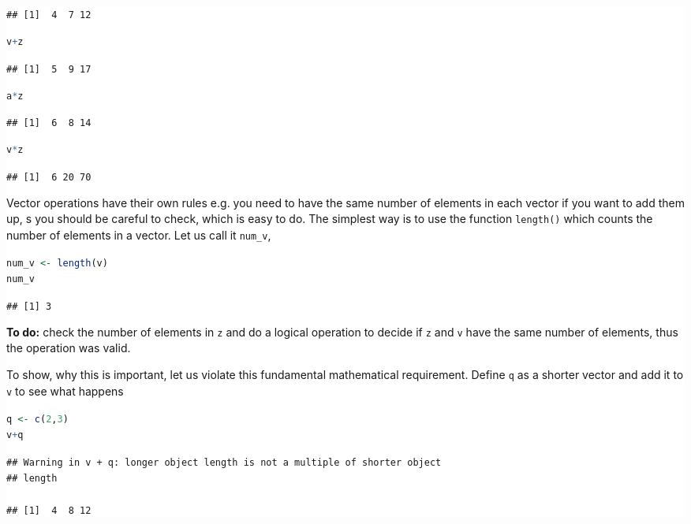     ## [1]  4  7 12

``` r
v+z
```

    ## [1]  5  9 17

``` r
a*z
```

    ## [1]  6  8 14

``` r
v*z
```

    ## [1]  6 20 70

Vector operations have their own rules e.g. you need to have the same
number of elements in each vector if you want to add them up, s you
should be careful to check, which is easy to do. The simplest way is to
use the function `length()` which counts the number of elements in a
vector. Let us call it `num_v`,

``` r
num_v <- length(v)
num_v
```

    ## [1] 3

**To do:** check the number of elements in `z` and do a logical
operation to decide if `z` and `v` have the same number of elements,
thus the operation was valid.

To show, why this is important, let us violate this fundamental
mathematical requirement. Define `q` as a shorter vector and add it to
`v` to see what happens

``` r
q <- c(2,3)
v+q
```

    ## Warning in v + q: longer object length is not a multiple of shorter object
    ## length

    ## [1]  4  8 12
